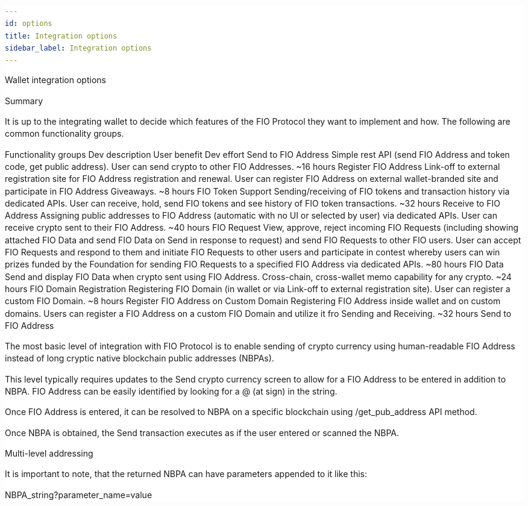 ```yaml
---
id: options
title: Integration options
sidebar_label: Integration options
---
```


Wallet integration options

Summary

It is up to the integrating wallet to decide which features of the FIO Protocol they want to implement and how. The following are common functionality groups.

Functionality groups	Dev description	User benefit	Dev effort
Send to FIO Address	Simple rest API (send FIO Address and token code, get public address).	User can send crypto to other FIO Addresses.	~16 hours
Register FIO Address	Link-off to external registration site for FIO Address registration and renewal.	User can register FIO Address on external wallet-branded site and participate in FIO Address Giveaways.	~8 hours
FIO Token Support	Sending/receiving of FIO tokens and transaction history via dedicated APIs.	User can receive, hold, send FIO tokens and see history of FIO token transactions.	~32 hours
Receive to FIO Address	Assigning public addresses to FIO Address (automatic with no UI or selected by user) via dedicated APIs.	User can receive crypto sent to their FIO Address.	~40 hours
FIO Request	View, approve, reject incoming FIO Requests (including showing attached FIO Data and send FIO Data on Send in response to request) and send FIO Requests to other FIO users.	User can accept FIO Requests and respond to them and initiate FIO Requests to other users and participate in contest whereby users can win prizes funded by the Foundation for sending FIO Requests to a specified FIO Address via dedicated APIs.	~80 hours
FIO Data	Send and display FIO Data when crypto sent using FIO Address.	Cross-chain, cross-wallet memo capability for any crypto.	~24 hours
FIO Domain Registration	Registering FIO Domain (in wallet or via Link-off to external registration site).	User can register a custom FIO Domain.	~8 hours
Register FIO Address on Custom Domain	Registering FIO Address inside wallet and on custom domains.	Users can register a FIO Address on a custom FIO Domain and utilize it fro Sending and Receiving.	~32 hours
Send to FIO Address

The most basic level of integration with FIO Protocol is to enable sending of crypto currency using human-readable FIO Address instead of long cryptic native blockchain public addresses (NBPAs).

This level typically requires updates to the Send crypto currency screen to allow for a FIO Address to be entered in addition to NBPA. FIO Address can be easily identified by looking for a @ (at sign) in the string.

Once FIO Address is entered, it can be resolved to NBPA on a specific blockchain using /get_pub_address API method.

Once NBPA is obtained, the Send transaction executes as if the user entered or scanned the NBPA.

Multi-level addressing

It is important to note, that the returned NBPA can have parameters appended to it like this:

NBPA_string?parameter_name=value
